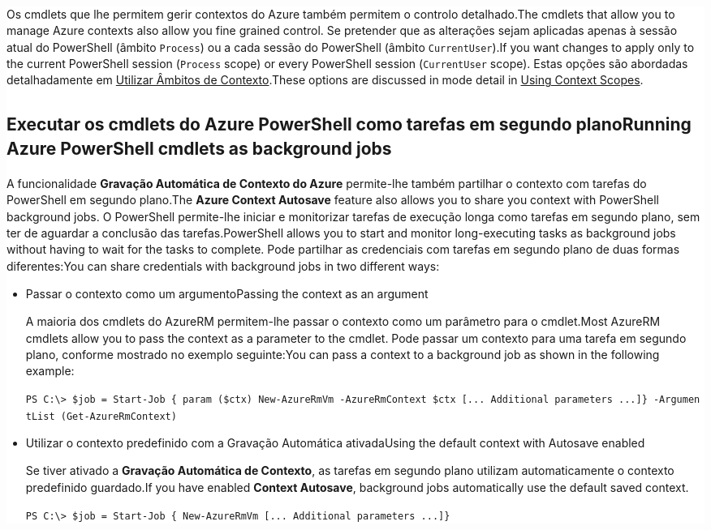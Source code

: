 <span data-ttu-id="1adf8-128">Os cmdlets que lhe permitem gerir contextos do Azure também permitem o controlo detalhado.</span><span class="sxs-lookup"><span data-stu-id="1adf8-128">The cmdlets that allow you to manage Azure contexts also allow you fine grained control.</span></span> <span data-ttu-id="1adf8-129">Se pretender que as alterações sejam aplicadas apenas à sessão atual do PowerShell (âmbito `Process`) ou a cada sessão do PowerShell (âmbito `CurrentUser`).</span><span class="sxs-lookup"><span data-stu-id="1adf8-129">If you want changes to apply only to the current PowerShell session (`Process` scope) or every PowerShell session (`CurrentUser` scope).</span></span> <span data-ttu-id="1adf8-130">Estas opções são abordadas detalhadamente em [Utilizar Âmbitos de Contexto](#Using-Context-Scopes).</span><span class="sxs-lookup"><span data-stu-id="1adf8-130">These options are discussed in mode detail in [Using Context Scopes](#Using-Context-Scopes).</span></span>

## <a name="running-azure-powershell-cmdlets-as-background-jobs"></a><span data-ttu-id="1adf8-131">Executar os cmdlets do Azure PowerShell como tarefas em segundo plano</span><span class="sxs-lookup"><span data-stu-id="1adf8-131">Running Azure PowerShell cmdlets as background jobs</span></span>

<span data-ttu-id="1adf8-132">A funcionalidade **Gravação Automática de Contexto do Azure** permite-lhe também partilhar o contexto com tarefas do PowerShell em segundo plano.</span><span class="sxs-lookup"><span data-stu-id="1adf8-132">The **Azure Context Autosave** feature also allows you to share you context with PowerShell background jobs.</span></span> <span data-ttu-id="1adf8-133">O PowerShell permite-lhe iniciar e monitorizar tarefas de execução longa como tarefas em segundo plano, sem ter de aguardar a conclusão das tarefas.</span><span class="sxs-lookup"><span data-stu-id="1adf8-133">PowerShell allows you to start and monitor long-executing tasks as background jobs without having to wait for the tasks to complete.</span></span> <span data-ttu-id="1adf8-134">Pode partilhar as credenciais com tarefas em segundo plano de duas formas diferentes:</span><span class="sxs-lookup"><span data-stu-id="1adf8-134">You can share credentials with background jobs in two different ways:</span></span>

- <span data-ttu-id="1adf8-135">Passar o contexto como um argumento</span><span class="sxs-lookup"><span data-stu-id="1adf8-135">Passing the context as an argument</span></span>

  <span data-ttu-id="1adf8-136">A maioria dos cmdlets do AzureRM permitem-lhe passar o contexto como um parâmetro para o cmdlet.</span><span class="sxs-lookup"><span data-stu-id="1adf8-136">Most AzureRM cmdlets allow you to pass the context as a parameter to the cmdlet.</span></span> <span data-ttu-id="1adf8-137">Pode passar um contexto para uma tarefa em segundo plano, conforme mostrado no exemplo seguinte:</span><span class="sxs-lookup"><span data-stu-id="1adf8-137">You can pass a context to a background job as shown in the following example:</span></span>

  ```powershell-interactive
  PS C:\> $job = Start-Job { param ($ctx) New-AzureRmVm -AzureRmContext $ctx [... Additional parameters ...]} -ArgumentList (Get-AzureRmContext)
  ```

- <span data-ttu-id="1adf8-138">Utilizar o contexto predefinido com a Gravação Automática ativada</span><span class="sxs-lookup"><span data-stu-id="1adf8-138">Using the default context with Autosave enabled</span></span>

  <span data-ttu-id="1adf8-139">Se tiver ativado a **Gravação Automática de Contexto**, as tarefas em segundo plano utilizam automaticamente o contexto predefinido guardado.</span><span class="sxs-lookup"><span data-stu-id="1adf8-139">If you have enabled **Context Autosave**, background jobs automatically use the default saved context.</span></span>

  ```powershell-interactive
  PS C:\> $job = Start-Job { New-AzureRmVm [... Additional parameters ...]}
  ```


[enable]: /powershell/module/azurerm.profile/Enable-AzureRmContextAutosave
[disable]: /powershell/module/azurerm.profile/Disable-AzureRmContextAutosave
[select]: /powershell/module/azurerm.profile/Select-AzureRmContext
[remove-cred]: /powershell/module/azurerm.profile/Disconnect-AzureRmAccount
[remove-context]: /powershell/module/azurerm.profile/Remove-AzureRmContext
[rename]: /powershell/module/azurerm.profile/Rename-AzureRmContext
[login]: /powershell/module/azurerm.profile/Connect-AzureRmAccount
[import]:  /powershell/module/azurerm.profile/Import-AzureRmContext
[set-context]: /powershell/module/azurerm.profile/Set-AzureRmContext